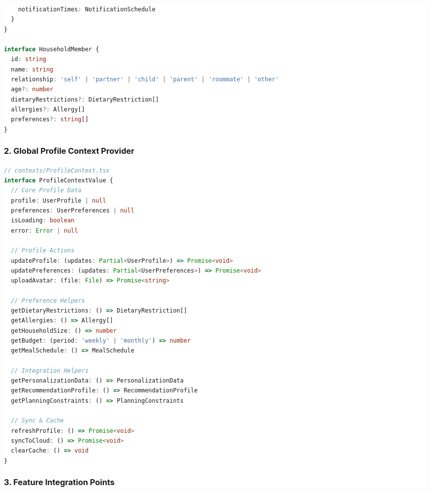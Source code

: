 ```typescript
    notificationTimes: NotificationSchedule
  }
}

interface HouseholdMember {
  id: string
  name: string
  relationship: 'self' | 'partner' | 'child' | 'parent' | 'roommate' | 'other'
  age?: number
  dietaryRestrictions?: DietaryRestriction[]
  allergies?: Allergy[]
  preferences?: string[]
}
```

### 2. Global Profile Context Provider

```typescript
// contexts/ProfileContext.tsx
interface ProfileContextValue {
  // Core Profile Data
  profile: UserProfile | null
  preferences: UserPreferences | null
  isLoading: boolean
  error: Error | null
  
  // Profile Actions
  updateProfile: (updates: Partial<UserProfile>) => Promise<void>
  updatePreferences: (updates: Partial<UserPreferences>) => Promise<void>
  uploadAvatar: (file: File) => Promise<string>
  
  // Preference Helpers
  getDietaryRestrictions: () => DietaryRestriction[]
  getAllergies: () => Allergy[]
  getHouseholdSize: () => number
  getBudget: (period: 'weekly' | 'monthly') => number
  getMealSchedule: () => MealSchedule
  
  // Integration Helpers
  getPersonalizationData: () => PersonalizationData
  getRecommendationProfile: () => RecommendationProfile
  getPlanningConstraints: () => PlanningConstraints
  
  // Sync & Cache
  refreshProfile: () => Promise<void>
  syncToCloud: () => Promise<void>
  clearCache: () => void
}
```

### 3. Feature Integration Points

